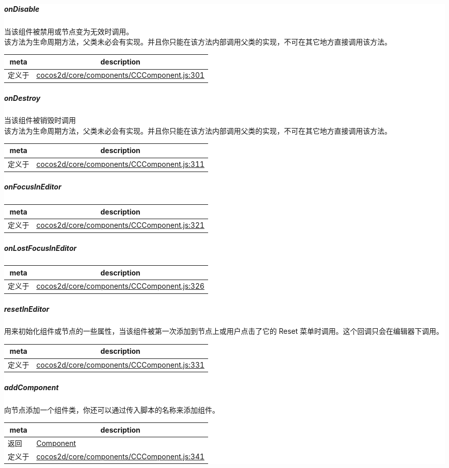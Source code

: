 

##### onDisable

当该组件被禁用或节点变为无效时调用。<br/>
该方法为生命周期方法，父类未必会有实现。并且你只能在该方法内部调用父类的实现，不可在其它地方直接调用该方法。

| meta | description |
|------|-------------|
| 定义于 | [cocos2d/core/components/CCComponent.js:301](https://github.com/cocos-creator/engine/blob/22ca6465effd8063cb95e509843b8bef3d880759/cocos2d/core/components/CCComponent.js#L301) |



##### onDestroy

当该组件被销毁时调用<br/>
该方法为生命周期方法，父类未必会有实现。并且你只能在该方法内部调用父类的实现，不可在其它地方直接调用该方法。

| meta | description |
|------|-------------|
| 定义于 | [cocos2d/core/components/CCComponent.js:311](https://github.com/cocos-creator/engine/blob/22ca6465effd8063cb95e509843b8bef3d880759/cocos2d/core/components/CCComponent.js#L311) |



##### onFocusInEditor



| meta | description |
|------|-------------|
| 定义于 | [cocos2d/core/components/CCComponent.js:321](https://github.com/cocos-creator/engine/blob/22ca6465effd8063cb95e509843b8bef3d880759/cocos2d/core/components/CCComponent.js#L321) |



##### onLostFocusInEditor



| meta | description |
|------|-------------|
| 定义于 | [cocos2d/core/components/CCComponent.js:326](https://github.com/cocos-creator/engine/blob/22ca6465effd8063cb95e509843b8bef3d880759/cocos2d/core/components/CCComponent.js#L326) |



##### resetInEditor

用来初始化组件或节点的一些属性，当该组件被第一次添加到节点上或用户点击了它的 Reset 菜单时调用。这个回调只会在编辑器下调用。

| meta | description |
|------|-------------|
| 定义于 | [cocos2d/core/components/CCComponent.js:331](https://github.com/cocos-creator/engine/blob/22ca6465effd8063cb95e509843b8bef3d880759/cocos2d/core/components/CCComponent.js#L331) |



##### addComponent

向节点添加一个组件类，你还可以通过传入脚本的名称来添加组件。

| meta | description |
|------|-------------|
| 返回 | <a href="../classes/Component.html" class="crosslink">Component</a> 
| 定义于 | [cocos2d/core/components/CCComponent.js:341](https://github.com/cocos-creator/engine/blob/22ca6465effd8063cb95e509843b8bef3d880759/cocos2d/core/components/CCComponent.js#L341) |
